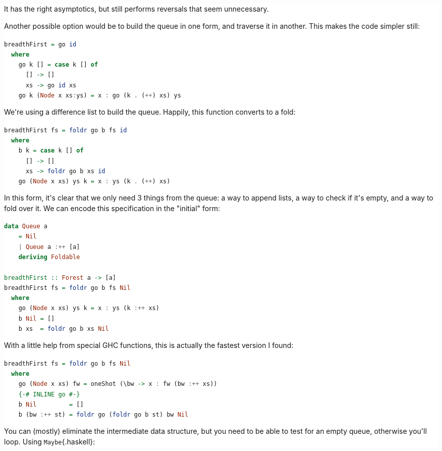 It has the right asymptotics, but still performs reversals that seem unnecessary.

Another possible option would be to build the queue in one form, and traverse it in another. This makes the code simpler still:

```haskell
breadthFirst = go id
  where
    go k [] = case k [] of
      [] -> []
      xs -> go id xs
    go k (Node x xs:ys) = x : go (k . (++) xs) ys
```

We're using a difference list to build the queue. Happily, this function converts to a fold:

```haskell
breadthFirst fs = foldr go b fs id
  where
    b k = case k [] of
      [] -> []
      xs -> foldr go b xs id
    go (Node x xs) ys k = x : ys (k . (++) xs)
```

In this form, it's clear that we only need 3 things from the queue: a way to append lists, a way to check if it's empty, and a way to fold over it. We can encode this specification in the "initial" form:

```haskell
data Queue a
    = Nil
    | Queue a :++ [a]
    deriving Foldable

breadthFirst :: Forest a -> [a]
breadthFirst fs = foldr go b fs Nil
  where
    go (Node x xs) ys k = x : ys (k :++ xs)
    b Nil = []
    b xs  = foldr go b xs Nil
```

With a little help from special GHC functions, this is actually the fastest version I found:

```haskell
breadthFirst fs = foldr go b fs Nil
  where
    go (Node x xs) fw = oneShot (\bw -> x : fw (bw :++ xs))
    {-# INLINE go #-}
    b Nil         = []
    b (bw :++ st) = foldr go (foldr go b st) bw Nil
```

You can (mostly) eliminate the intermediate data structure, but you need to be able to test for an empty queue, otherwise you'll loop. Using `Maybe`{.haskell}:


[^fib]: If you think that structure looks more like a funny linked list than a tree, that's because it is. Instead of talking about "left" and "right" branches, we could talk about the first and second elements in a list: in fact, this is exactly what's happening in the famous `zipWith`{.haskell} Fibonacci implementation (in reverse).
